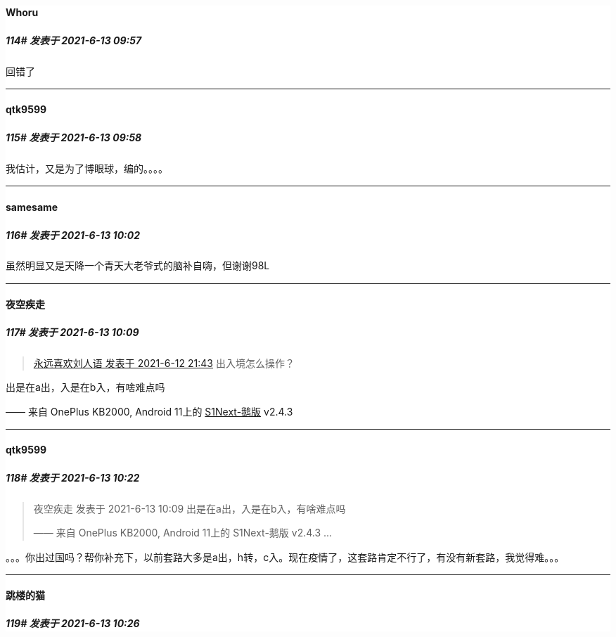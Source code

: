 ####  Whoru  
##### 114#       发表于 2021-6-13 09:57


回错了


*****

####  qtk9599  
##### 115#       发表于 2021-6-13 09:58


我估计，又是为了博眼球，编的。。。。


*****

####  samesame  
##### 116#       发表于 2021-6-13 10:02


虽然明显又是天降一个青天大老爷式的脑补自嗨，但谢谢98L


*****

####  夜空疾走  
##### 117#       发表于 2021-6-13 10:09


<blockquote><a href="httphttps://bbs.saraba1st.com/2b/forum.php?mod=redirect&amp;goto=findpost&amp;pid=51574575&amp;ptid=2009563" target="_blank">永远喜欢刘人语 发表于 2021-6-12 21:43</a>
出入境怎么操作？</blockquote>
出是在a出，入是在b入，有啥难点吗

—— 来自 OnePlus KB2000, Android 11上的 [S1Next-鹅版](https://github.com/ykrank/S1-Next/releases) v2.4.3


*****

####  qtk9599  
##### 118#       发表于 2021-6-13 10:22


<blockquote>夜空疾走 发表于 2021-6-13 10:09
出是在a出，入是在b入，有啥难点吗


—— 来自 OnePlus KB2000, Android 11上的 S1Next-鹅版 v2.4.3 ...</blockquote>
。。。你出过国吗？帮你补充下，以前套路大多是a出，h转，c入。现在疫情了，这套路肯定不行了，有没有新套路，我觉得难。。。


*****

####  跳楼的猫  
##### 119#       发表于 2021-6-13 10:26


